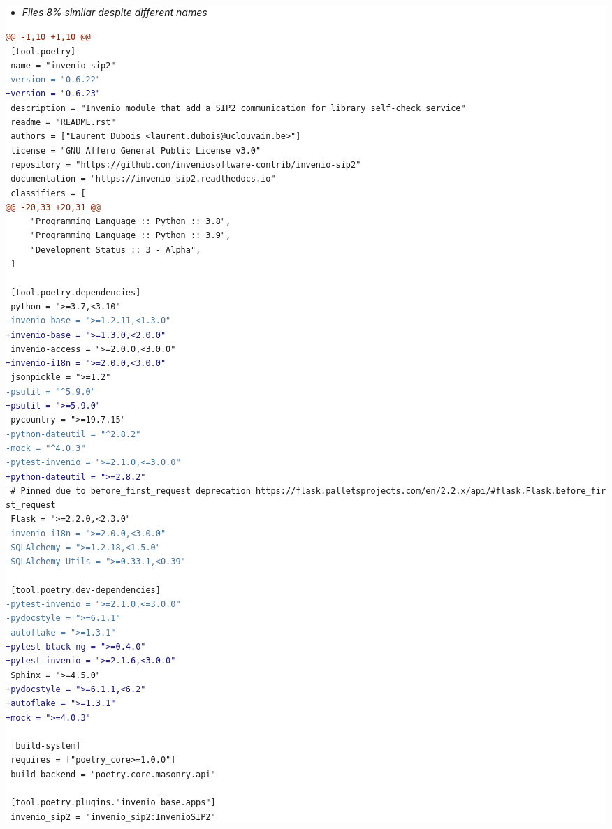  * *Files 8% similar despite different names*

```diff
@@ -1,10 +1,10 @@
 [tool.poetry]
 name = "invenio-sip2"
-version = "0.6.22"
+version = "0.6.23"
 description = "Invenio module that add a SIP2 communication for library self-check service"
 readme = "README.rst"
 authors = ["Laurent Dubois <laurent.dubois@uclouvain.be>"]
 license = "GNU Affero General Public License v3.0"
 repository = "https://github.com/inveniosoftware-contrib/invenio-sip2"
 documentation = "https://invenio-sip2.readthedocs.io"
 classifiers = [
@@ -20,33 +20,31 @@
     "Programming Language :: Python :: 3.8",
     "Programming Language :: Python :: 3.9",
     "Development Status :: 3 - Alpha",
 ]
 
 [tool.poetry.dependencies]
 python = ">=3.7,<3.10"
-invenio-base = ">=1.2.11,<1.3.0"
+invenio-base = ">=1.3.0,<2.0.0"
 invenio-access = ">=2.0.0,<3.0.0"
+invenio-i18n = ">=2.0.0,<3.0.0"
 jsonpickle = ">=1.2"
-psutil = "^5.9.0"
+psutil = ">=5.9.0"
 pycountry = ">=19.7.15"
-python-dateutil = "^2.8.2"
-mock = "^4.0.3"
-pytest-invenio = ">=2.1.0,<=3.0.0"
+python-dateutil = ">=2.8.2"
 # Pinned due to before_first_request deprecation https://flask.palletsprojects.com/en/2.2.x/api/#flask.Flask.before_first_request
 Flask = ">=2.2.0,<2.3.0"
-invenio-i18n = ">=2.0.0,<3.0.0"
-SQLAlchemy = ">=1.2.18,<1.5.0"
-SQLAlchemy-Utils = ">=0.33.1,<0.39"
 
 [tool.poetry.dev-dependencies]
-pytest-invenio = ">=2.1.0,<=3.0.0"
-pydocstyle = ">=6.1.1"
-autoflake = ">=1.3.1"
+pytest-black-ng = ">=0.4.0"
+pytest-invenio = ">=2.1.6,<3.0.0"
 Sphinx = ">=4.5.0"
+pydocstyle = ">=6.1.1,<6.2"
+autoflake = ">=1.3.1"
+mock = ">=4.0.3"
 
 [build-system]
 requires = ["poetry_core>=1.0.0"]
 build-backend = "poetry.core.masonry.api"
 
 [tool.poetry.plugins."invenio_base.apps"]
 invenio_sip2 = "invenio_sip2:InvenioSIP2"
```
